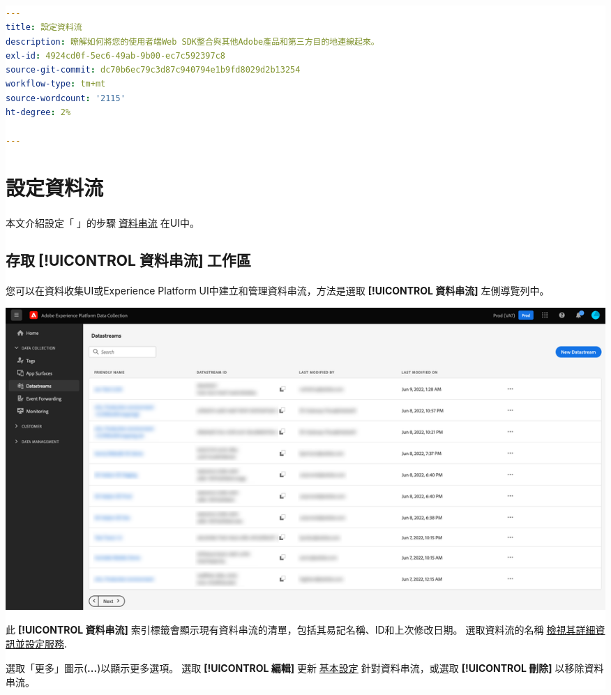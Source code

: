 ```yaml
---
title: 設定資料流
description: 瞭解如何將您的使用者端Web SDK整合與其他Adobe產品和第三方目的地連線起來。
exl-id: 4924cd0f-5ec6-49ab-9b00-ec7c592397c8
source-git-commit: dc70b6ec79c3d87c940794e1b9fd8029d2b13254
workflow-type: tm+mt
source-wordcount: '2115'
ht-degree: 2%

---
```



# 設定資料流

本文介紹設定「 」的步驟 [資料串流](./overview.md) 在UI中。

## 存取 [!UICONTROL 資料串流] 工作區

您可以在資料收集UI或Experience Platform UI中建立和管理資料串流，方法是選取 **[!UICONTROL 資料串流]** 左側導覽列中。

![資料收集UI中的「資料串流」索引標籤](../assets/datastreams/configure/datastreams-tab.png)

此 **[!UICONTROL 資料串流]** 索引標籤會顯示現有資料串流的清單，包括其易記名稱、ID和上次修改日期。 選取資料流的名稱 [檢視其詳細資訊並設定服務](#view-details).

選取「更多」圖示(**...**)以顯示更多選項。 選取 **[!UICONTROL 編輯]** 更新 [基本設定](#configure) 針對資料串流，或選取 **[!UICONTROL 刪除]** 以移除資料串流。
